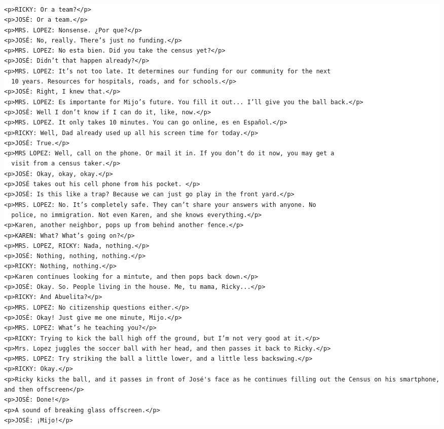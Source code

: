     <p>RICKY: Or a team?</p>
    <p>JOSÉ: Or a team.</p>
    <p>MRS. LOPEZ: Nonsense. ¿Por que?</p>
    <p>JOSÉ: No, really. There’s just no funding.</p>
    <p>MRS. LOPEZ: No esta bien. Did you take the census yet?</p>
    <p>JOSÉ: Didn’t that happen already?</p>
    <p>MRS. LOPEZ: It’s not too late. It determines our funding for our community for the next
      10 years. Resources for hospitals, roads, and for schools.</p>
    <p>JOSÉ: Right, I knew that.</p>
    <p>MRS. LOPEZ: Es importante for Mijo’s future. You fill it out... I’ll give you the ball back.</p>
    <p>JOSÉ: Well I don’t know if I can do it, like, now.</p>
    <p>MRS. LOPEZ. It only takes 10 minutes. You can go online, es en Español.</p>
    <p>RICKY: Well, Dad already used up all his screen time for today.</p>
    <p>JOSÉ: True.</p>
    <p>MRS LOPEZ: Well, call on the phone. Or mail it in. If you don’t do it now, you may get a
      visit from a census taker.</p>
    <p>JOSÉ: Okay, okay, okay.</p>
    <p>JOSÉ takes out his cell phone from his pocket. </p>
    <p>JOSÉ: Is this like a trap? Because we can just go play in the front yard.</p>
    <p>MRS. LOPEZ: No. It’s completely safe. They can’t share your answers with anyone. No
      police, no immigration. Not even Karen, and she knows everything.</p>
    <p>Karen, another neighbor, pops up from behind another fence.</p>
    <p>KAREN: What? What’s going on?</p>
    <p>MRS. LOPEZ, RICKY: Nada, nothing.</p>
    <p>JOSÉ: Nothing, nothing, nothing.</p>
    <p>RICKY: Nothing, nothing.</p>
    <p>Karen continues looking for a mintute, and then pops back down.</p>
    <p>JOSÉ: Okay. So. People living in the house. Me, tu mama, Ricky...</p>
    <p>RICKY: And Abuelita?</p>
    <p>MRS. LOPEZ: No citizenship questions either.</p>
    <p>JOSÉ: Okay! Just give me one minute, Mijo.</p>
    <p>MRS. LOPEZ: What’s he teaching you?</p>
    <p>RICKY: Trying to kick the ball high off the ground, but I’m not very good at it.</p>
    <p>Mrs. Lopez juggles the soccer ball with her head, and then passes it back to Ricky.</p>
    <p>MRS. LOPEZ: Try striking the ball a little lower, and a little less backswing.</p>
    <p>RICKY: Okay.</p>
    <p>Ricky kicks the ball, and it passes in front of José's face as he continues filling out the Census on his smartphone, and then offscreen</p>
    <p>JOSÉ: Done!</p>
    <p>A sound of breaking glass offscreen.</p>
    <p>JOSÉ: ¡Mijo!</p>
  </div>
</div>
</div>
<div class="usa-width-seven-twelfths">
<iframe width="560" height="315" src="https://www.youtube.com/embed/0PZTkWXLC_Y" frameborder="0" allow="accelerometer; autoplay; encrypted-media; gyroscope; picture-in-picture" allowfullscreen></iframe>
</div>
</div>
